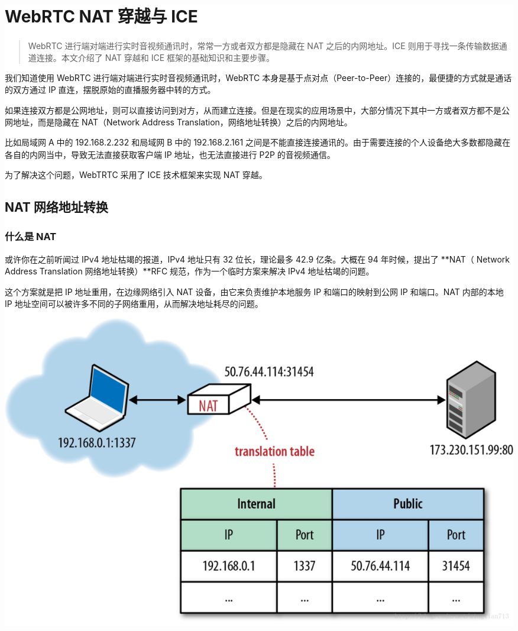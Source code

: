 # WebRTC NAT 穿越与 ICE

> WebRTC 进行端对端进行实时音视频通讯时，常常一方或者双方都是隐藏在 NAT 之后的内网地址。ICE 则用于寻找一条传输数据通道连接。本文介绍了 NAT 穿越和 ICE 框架的基础知识和主要步骤。

我们知道使用 WebRTC 进行端对端进行实时音视频通讯时，WebRTC 本身是基于点对点（Peer-to-Peer）连接的，最便捷的方式就是通话的双方通过 IP 直连，摆脱原始的直播服务器中转的方式。

如果连接双方都是公网地址，则可以直接访问到对方，从而建立连接。但是在现实的应用场景中，大部分情况下其中一方或者双方都不是公网地址，而是隐藏在 NAT（Network Address Translation，网络地址转换）之后的内网地址。

比如局域网 A 中的 192.168.2.232 和局域网 B 中的 192.168.2.161 之间是不能直接连接通讯的。由于需要连接的个人设备绝大多数都隐藏在各自的内网当中，导致无法直接获取客户端 IP 地址，也无法直接进行 P2P 的音视频通信。

为了解决这个问题，WebTRTC 采用了 ICE 技术框架来实现 NAT 穿越。

## NAT 网络地址转换

### 什么是 NAT

或许你在之前听闻过 IPv4 地址枯竭的报道，IPv4 地址只有 32 位长，理论最多 42.9 亿条。大概在 94 年时候，提出了 **NAT（ Network Address Translation 网络地址转换）**RFC 规范，作为一个临时方案来解决 IPv4 地址枯竭的问题。

这个方案就是把 IP 地址重用，在边缘网络引入 NAT 设备，由它来负责维护本地服务 IP 和端口的映射到公网 IP 和端口。NAT 内部的本地 IP 地址空间可以被许多不同的子网络重用，从而解决地址耗尽的问题。

![](../../\images\webRTC-5-1.png)
